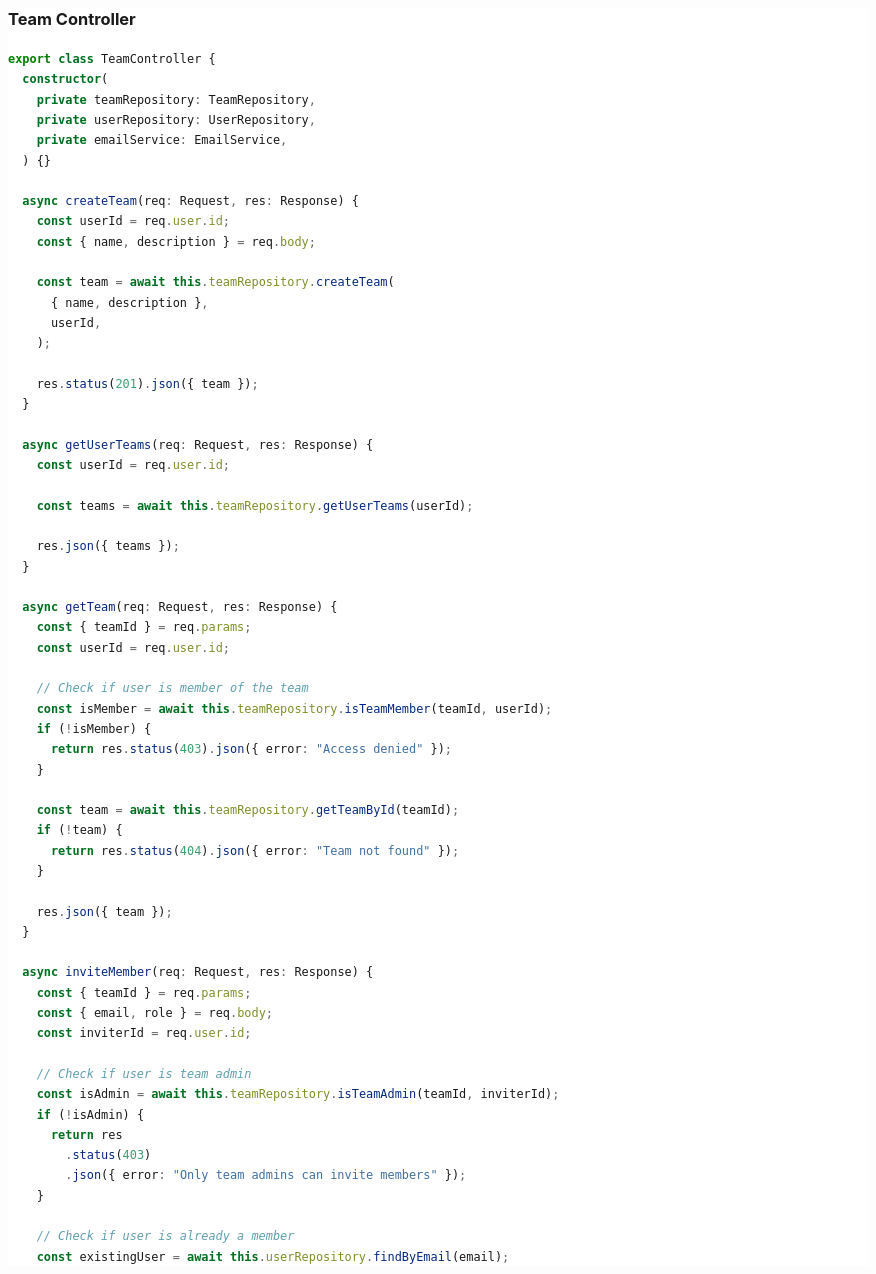 ### Team Controller

```typescript
export class TeamController {
  constructor(
    private teamRepository: TeamRepository,
    private userRepository: UserRepository,
    private emailService: EmailService,
  ) {}

  async createTeam(req: Request, res: Response) {
    const userId = req.user.id;
    const { name, description } = req.body;

    const team = await this.teamRepository.createTeam(
      { name, description },
      userId,
    );

    res.status(201).json({ team });
  }

  async getUserTeams(req: Request, res: Response) {
    const userId = req.user.id;

    const teams = await this.teamRepository.getUserTeams(userId);

    res.json({ teams });
  }

  async getTeam(req: Request, res: Response) {
    const { teamId } = req.params;
    const userId = req.user.id;

    // Check if user is member of the team
    const isMember = await this.teamRepository.isTeamMember(teamId, userId);
    if (!isMember) {
      return res.status(403).json({ error: "Access denied" });
    }

    const team = await this.teamRepository.getTeamById(teamId);
    if (!team) {
      return res.status(404).json({ error: "Team not found" });
    }

    res.json({ team });
  }

  async inviteMember(req: Request, res: Response) {
    const { teamId } = req.params;
    const { email, role } = req.body;
    const inviterId = req.user.id;

    // Check if user is team admin
    const isAdmin = await this.teamRepository.isTeamAdmin(teamId, inviterId);
    if (!isAdmin) {
      return res
        .status(403)
        .json({ error: "Only team admins can invite members" });
    }

    // Check if user is already a member
    const existingUser = await this.userRepository.findByEmail(email);
```